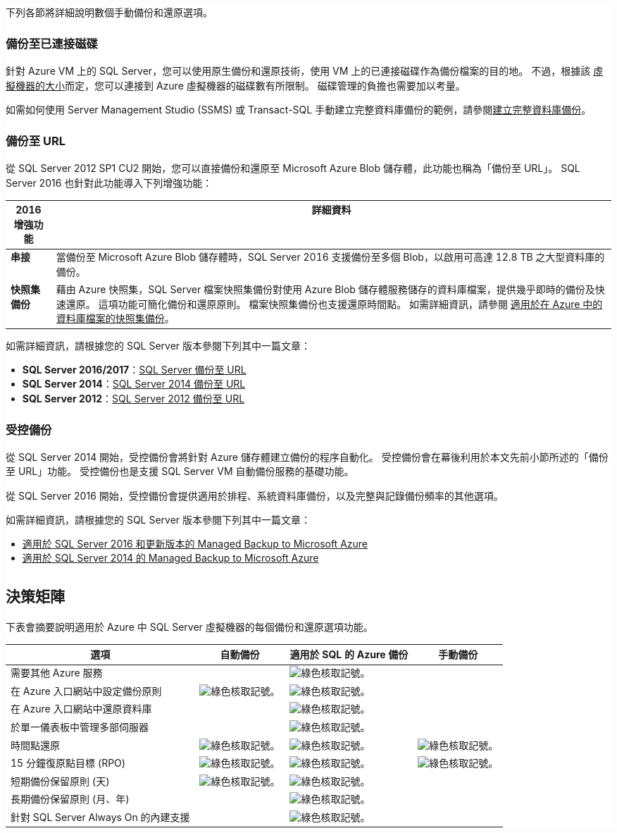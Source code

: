 下列各節將詳細說明數個手動備份和還原選項。

### <a name="backup-to-attached-disks"></a>備份至已連接磁碟

針對 Azure VM 上的 SQL Server，您可以使用原生備份和還原技術，使用 VM 上的已連接磁碟作為備份檔案的目的地。 不過，根據該 [虛擬機器的大小](../../../virtual-machines/sizes.md?toc=%2fazure%2fvirtual-machines%2fwindows%2ftoc.json)而定，您可以連接到 Azure 虛擬機器的磁碟數有所限制。 磁碟管理的負擔也需要加以考量。

如需如何使用 Server Management Studio (SSMS) 或 Transact-SQL 手動建立完整資料庫備份的範例，請參閱[建立完整資料庫備份](/sql/relational-databases/backup-restore/create-a-full-database-backup-sql-server)。

### <a name="backup-to-url"></a>備份至 URL

從 SQL Server 2012 SP1 CU2 開始，您可以直接備份和還原至 Microsoft Azure Blob 儲存體，此功能也稱為「備份至 URL」。 SQL Server 2016 也針對此功能導入下列增強功能：

| 2016 增強功能 | 詳細資料 |
| --- | --- |
| **串接** |當備份至 Microsoft Azure Blob 儲存體時，SQL Server 2016 支援備份至多個 Blob，以啟用可高達 12.8 TB 之大型資料庫的備份。 |
| **快照集備份** |藉由 Azure 快照集，SQL Server 檔案快照集備份對使用 Azure Blob 儲存體服務儲存的資料庫檔案，提供幾乎即時的備份及快速還原。 這項功能可簡化備份和還原原則。 檔案快照集備份也支援還原時間點。 如需詳細資訊，請參閱 [適用於在 Azure 中的資料庫檔案的快照集備份](/sql/relational-databases/backup-restore/file-snapshot-backups-for-database-files-in-azure)。 |

如需詳細資訊，請根據您的 SQL Server 版本參閱下列其中一篇文章：

- **SQL Server 2016/2017**：[SQL Server 備份至 URL](/sql/relational-databases/backup-restore/sql-server-backup-and-restore-with-microsoft-azure-blob-storage-service)
- **SQL Server 2014**：[SQL Server 2014 備份至 URL](/sql/relational-databases/backup-restore/sql-server-backup-and-restore-with-microsoft-azure-blob-storage-service?viewFallbackFrom=sql-server-2014)
- **SQL Server 2012**：[SQL Server 2012 備份至 URL](/previous-versions/sql/sql-server-2012/jj919148(v=sql.110))

### <a name="managed-backup"></a>受控備份

從 SQL Server 2014 開始，受控備份會將針對 Azure 儲存體建立備份的程序自動化。 受控備份會在幕後利用於本文先前小節所述的「備份至 URL」功能。 受控備份也是支援 SQL Server VM 自動備份服務的基礎功能。

從 SQL Server 2016 開始，受控備份會提供適用於排程、系統資料庫備份，以及完整與記錄備份頻率的其他選項。

如需詳細資訊，請根據您的 SQL Server 版本參閱下列其中一篇文章：

- [適用於 SQL Server 2016 和更新版本的 Managed Backup to Microsoft Azure](/sql/relational-databases/backup-restore/sql-server-managed-backup-to-microsoft-azure)
- [適用於 SQL Server 2014 的 Managed Backup to Microsoft Azure](/sql/relational-databases/backup-restore/sql-server-managed-backup-to-microsoft-azure?viewFallbackFrom=sql-server-2014)

## <a name="decision-matrix"></a>決策矩陣

下表會摘要說明適用於 Azure 中 SQL Server 虛擬機器的每個備份和還原選項功能。

| 選項 | 自動備份 | 適用於 SQL 的 Azure 備份 | 手動備份 |
|---|---|---|---|
| 需要其他 Azure 服務 |   | ![綠色核取記號。](./media/backup-restore/yes.png) |   |
| 在 Azure 入口網站中設定備份原則 | ![綠色核取記號。](./media/backup-restore/yes.png) | ![綠色核取記號。](./media/backup-restore/yes.png) |   |
| 在 Azure 入口網站中還原資料庫 |   | ![綠色核取記號。](./media/backup-restore/yes.png) |   |
| 於單一儀表板中管理多部伺服器 |   | ![綠色核取記號。](./media/backup-restore/yes.png) |   |
| 時間點還原 | ![綠色核取記號。](./media/backup-restore/yes.png) | ![綠色核取記號。](./media/backup-restore/yes.png) | ![綠色核取記號。](./media/backup-restore/yes.png) |
| 15 分鐘復原點目標 (RPO) | ![綠色核取記號。](./media/backup-restore/yes.png) | ![綠色核取記號。](./media/backup-restore/yes.png) | ![綠色核取記號。](./media/backup-restore/yes.png) |
| 短期備份保留原則 (天) | ![綠色核取記號。](./media/backup-restore/yes.png) | ![綠色核取記號。](./media/backup-restore/yes.png) |   |
| 長期備份保留原則 (月、年) |   | ![綠色核取記號。](./media/backup-restore/yes.png) |   |
| 針對 SQL Server Always On 的內建支援 |   | ![綠色核取記號。](./media/backup-restore/yes.png) |   |